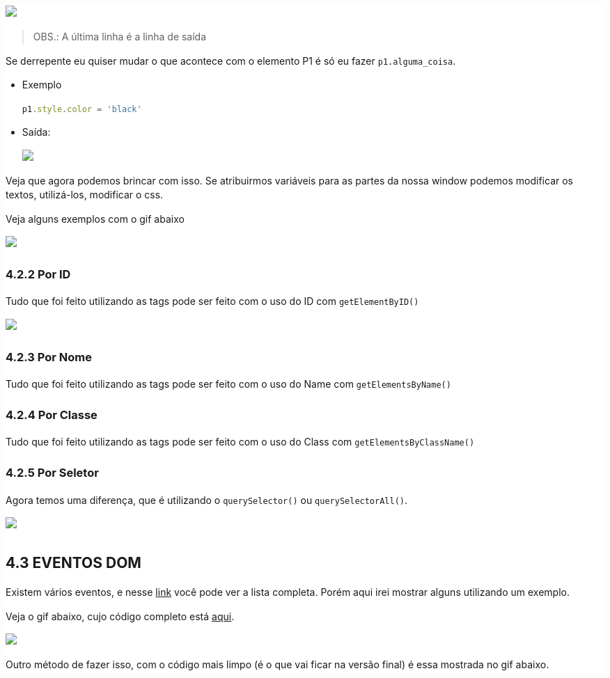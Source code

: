   ![](https://github.com/LucasFDutra/Meu-Material-Basico-De-Web/blob/master/JavaScript/Curso%20em%20Video/Imagens/Figura_11.png?raw=true)

> OBS.: A última linha é a linha de saída

Se derrepente eu quiser mudar o que acontece com o elemento P1 é só eu fazer `p1.alguma_coisa`.

- Exemplo

  ```JavaScript
  p1.style.color = 'black'
  ```

- Saída:

  ![](https://github.com/LucasFDutra/Meu-Material-Basico-De-Web/blob/master/JavaScript/Curso%20em%20Video/Imagens/Figura_12.png?raw=true)

Veja que agora podemos brincar com isso. Se atribuirmos variáveis para as partes da nossa window podemos modificar os textos, utilizá-los, modificar o css.

Veja alguns exemplos com o gif abaixo

![](https://github.com/LucasFDutra/Meu-Material-Basico-De-Web/blob/master/JavaScript/Curso%20em%20Video/Imagens/Figura_13.gif?raw=true)

### 4.2.2 Por ID

Tudo que foi feito utilizando as tags pode ser feito com o uso do ID com `getElementByID()`

![](https://github.com/LucasFDutra/Meu-Material-Basico-De-Web/blob/master/JavaScript/Curso%20em%20Video/Imagens/Figura_14.gif?raw=true)

### 4.2.3 Por Nome

Tudo que foi feito utilizando as tags pode ser feito com o uso do Name com `getElementsByName()`

### 4.2.4 Por Classe

Tudo que foi feito utilizando as tags pode ser feito com o uso do Class com `getElementsByClassName()`

### 4.2.5 Por Seletor

Agora temos uma diferença, que é utilizando o `querySelector()` ou `querySelectorAll()`.

![](https://github.com/LucasFDutra/Meu-Material-Basico-De-Web/blob/master/JavaScript/Curso%20em%20Video/Imagens/Figura_15.gif?raw=true)

## 4.3 EVENTOS DOM

Existem vários eventos, e nesse [link](https://developer.mozilla.org/en-US/docs/Web/Events) você pode ver a lista completa. Porém aqui irei mostrar alguns utilizando um exemplo.

Veja o gif abaixo, cujo código completo está [aqui](https://github.com/LucasFDutra/Meu-Material-Basico-De-Web/blob/master/JavaScript/Curso%20em%20Video/C%C3%B3digos/aula10/ex006.html).

![](https://github.com/LucasFDutra/Meu-Material-Basico-De-Web/blob/master/JavaScript/Curso%20em%20Video/Imagens/Figura_16.gif?raw=true)

Outro método de fazer isso, com o código mais limpo (é o que vai ficar na versão final) é essa mostrada no gif abaixo.
